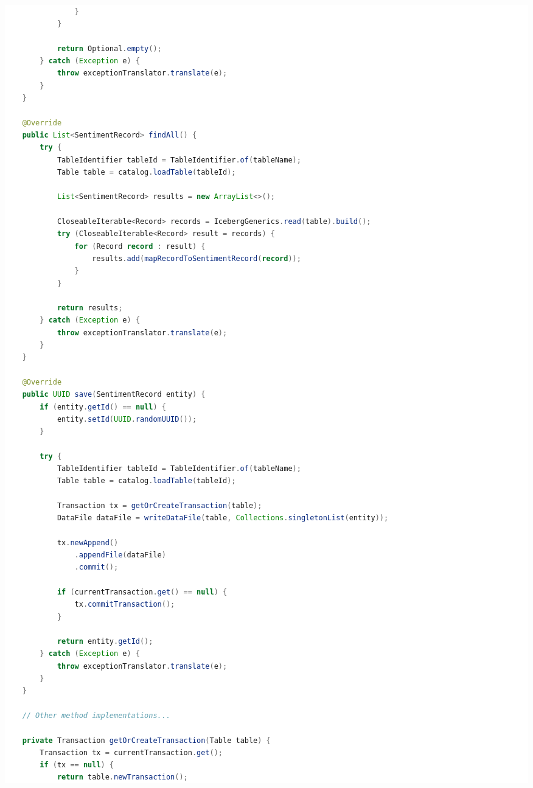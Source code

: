    ```java
                   }
               }
               
               return Optional.empty();
           } catch (Exception e) {
               throw exceptionTranslator.translate(e);
           }
       }
       
       @Override
       public List<SentimentRecord> findAll() {
           try {
               TableIdentifier tableId = TableIdentifier.of(tableName);
               Table table = catalog.loadTable(tableId);
               
               List<SentimentRecord> results = new ArrayList<>();
               
               CloseableIterable<Record> records = IcebergGenerics.read(table).build();
               try (CloseableIterable<Record> result = records) {
                   for (Record record : result) {
                       results.add(mapRecordToSentimentRecord(record));
                   }
               }
               
               return results;
           } catch (Exception e) {
               throw exceptionTranslator.translate(e);
           }
       }
       
       @Override
       public UUID save(SentimentRecord entity) {
           if (entity.getId() == null) {
               entity.setId(UUID.randomUUID());
           }
           
           try {
               TableIdentifier tableId = TableIdentifier.of(tableName);
               Table table = catalog.loadTable(tableId);
               
               Transaction tx = getOrCreateTransaction(table);
               DataFile dataFile = writeDataFile(table, Collections.singletonList(entity));
               
               tx.newAppend()
                   .appendFile(dataFile)
                   .commit();
               
               if (currentTransaction.get() == null) {
                   tx.commitTransaction();
               }
               
               return entity.getId();
           } catch (Exception e) {
               throw exceptionTranslator.translate(e);
           }
       }
       
       // Other method implementations...
       
       private Transaction getOrCreateTransaction(Table table) {
           Transaction tx = currentTransaction.get();
           if (tx == null) {
               return table.newTransaction();
   ```